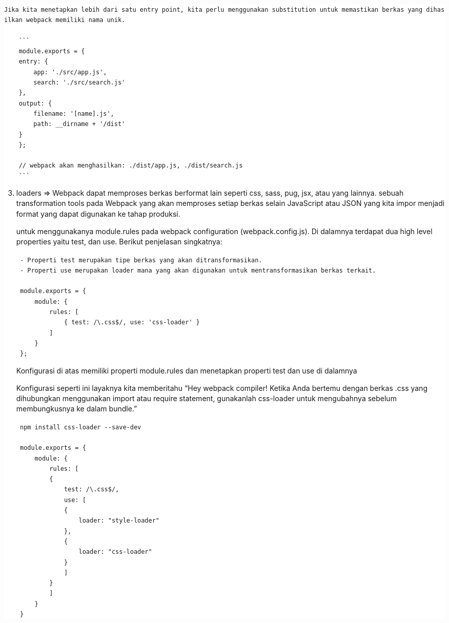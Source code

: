     Jika kita menetapkan lebih dari satu entry point, kita perlu menggunakan substitution untuk memastikan berkas yang dihasilkan webpack memiliki nama unik.

        ```
        module.exports = {
        entry: {
            app: './src/app.js',
            search: './src/search.js'
        },
        output: {
            filename: '[name].js',
            path: __dirname + '/dist'
        }
        };
        
        // webpack akan menghasilkan: ./dist/app.js, ./dist/search.js
        ```

3. loaders =>  Webpack dapat memproses berkas berformat lain seperti css, sass, pug, jsx, atau yang lainnya.
    sebuah transformation tools pada Webpack yang akan memproses setiap berkas selain JavaScript atau JSON yang kita impor menjadi format yang dapat digunakan ke tahap produksi. 

    untuk menggunakanya
        module.rules pada webpack configuration (webpack.config.js). Di dalamnya terdapat dua high level properties yaitu test, dan use. Berikut penjelasan singkatnya:

        - Properti test merupakan tipe berkas yang akan ditransformasikan.
        - Properti use merupakan loader mana yang akan digunakan untuk mentransformasikan berkas terkait.

        module.exports = {
            module: {
                rules: [
                    { test: /\.css$/, use: 'css-loader' }
                ]
            }
        };

    Konfigurasi di atas memiliki properti module.rules dan menetapkan properti test dan use di dalamnya

    Konfigurasi seperti ini layaknya kita memberitahu “Hey webpack compiler! Ketika Anda bertemu dengan berkas .css yang dihubungkan menggunakan import atau require statement, gunakanlah css-loader untuk mengubahnya sebelum membungkusnya ke dalam bundle.”

        npm install css-loader --save-dev

        module.exports = {
            module: {
                rules: [
                {
                    test: /\.css$/,
                    use: [
                    {
                        loader: "style-loader"
                    },
                    {
                        loader: "css-loader"
                    }
                    ]
                }
                ]
            }
        }

